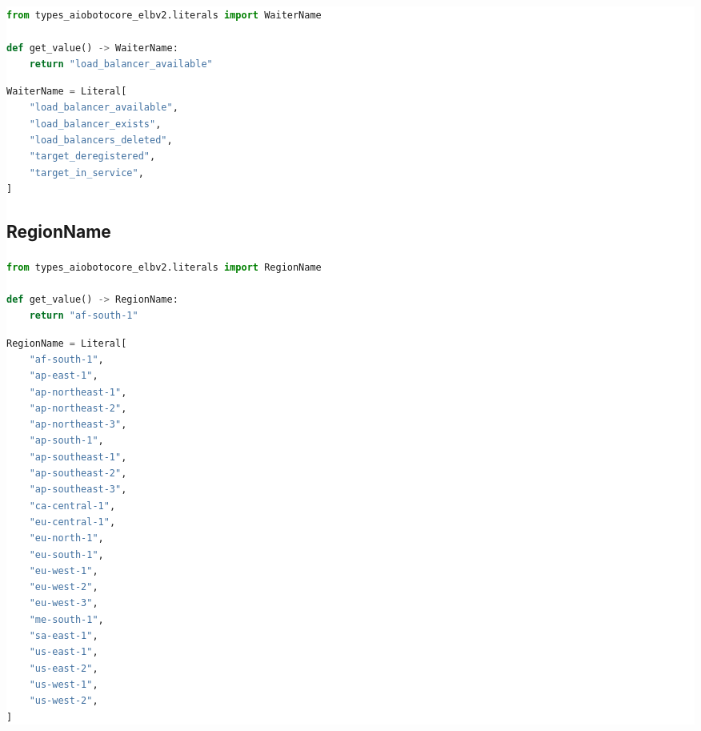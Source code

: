 ```python title="Usage Example"
from types_aiobotocore_elbv2.literals import WaiterName

def get_value() -> WaiterName:
    return "load_balancer_available"
```

```python title="Definition"
WaiterName = Literal[
    "load_balancer_available",
    "load_balancer_exists",
    "load_balancers_deleted",
    "target_deregistered",
    "target_in_service",
]
```
## RegionName

```python title="Usage Example"
from types_aiobotocore_elbv2.literals import RegionName

def get_value() -> RegionName:
    return "af-south-1"
```

```python title="Definition"
RegionName = Literal[
    "af-south-1",
    "ap-east-1",
    "ap-northeast-1",
    "ap-northeast-2",
    "ap-northeast-3",
    "ap-south-1",
    "ap-southeast-1",
    "ap-southeast-2",
    "ap-southeast-3",
    "ca-central-1",
    "eu-central-1",
    "eu-north-1",
    "eu-south-1",
    "eu-west-1",
    "eu-west-2",
    "eu-west-3",
    "me-south-1",
    "sa-east-1",
    "us-east-1",
    "us-east-2",
    "us-west-1",
    "us-west-2",
]
```
